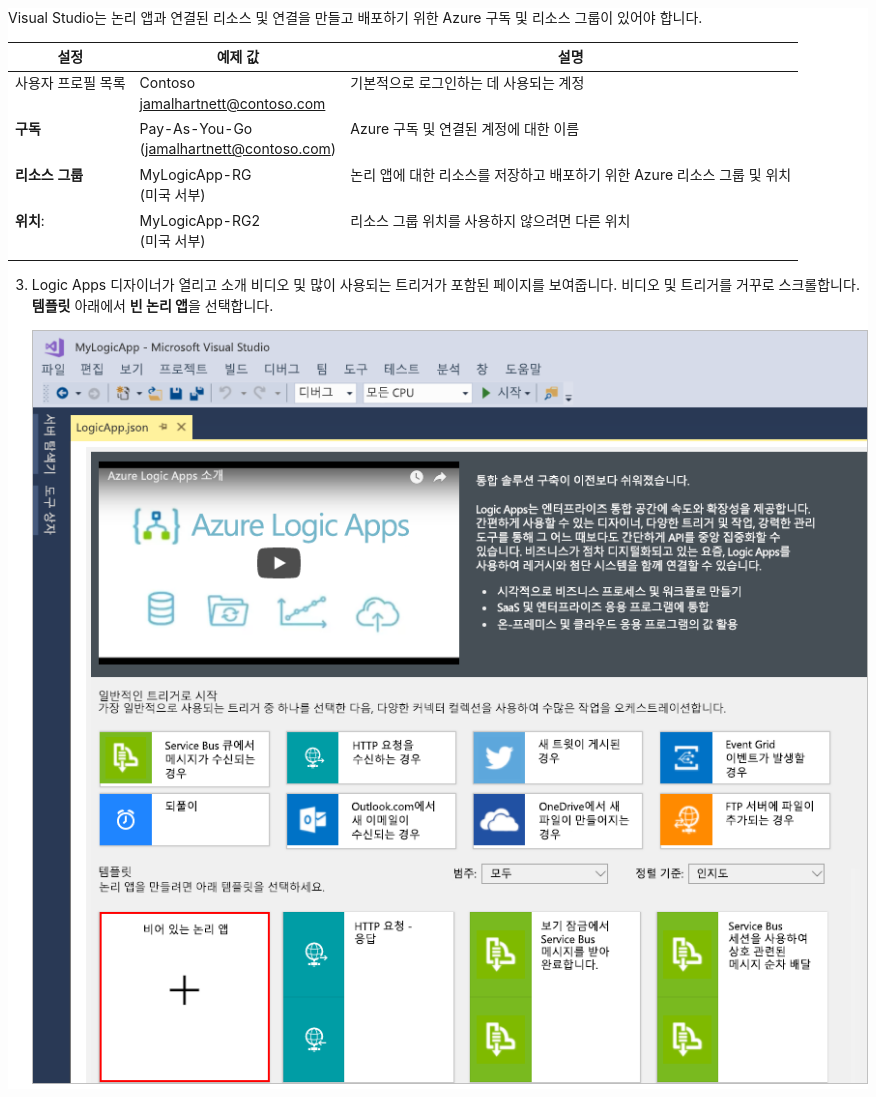    Visual Studio는 논리 앱과 연결된 리소스 및 연결을 만들고 배포하기 위한 Azure 구독 및 리소스 그룹이 있어야 합니다. 

   | 설정 | 예제 값 | 설명 | 
   | ------- | ------------- | ----------- | 
   | 사용자 프로필 목록 | Contoso <br> jamalhartnett@contoso.com | 기본적으로 로그인하는 데 사용되는 계정 | 
   | **구독** | Pay-As-You-Go <br> (jamalhartnett@contoso.com) | Azure 구독 및 연결된 계정에 대한 이름 |
   | **리소스 그룹** | MyLogicApp-RG <br> (미국 서부) | 논리 앱에 대한 리소스를 저장하고 배포하기 위한 Azure 리소스 그룹 및 위치 | 
   | **위치**: | MyLogicApp-RG2 <br> (미국 서부) | 리소스 그룹 위치를 사용하지 않으려면 다른 위치 |
   ||||

3. Logic Apps 디자이너가 열리고 소개 비디오 및 많이 사용되는 트리거가 포함된 페이지를 보여줍니다. 비디오 및 트리거를 거꾸로 스크롤합니다. **템플릿** 아래에서 **빈 논리 앱**을 선택합니다.

   ![“빈 논리 앱”을 선택하기](./media/quickstart-create-logic-apps-with-visual-studio/choose-blank-logic-app-template.png)
